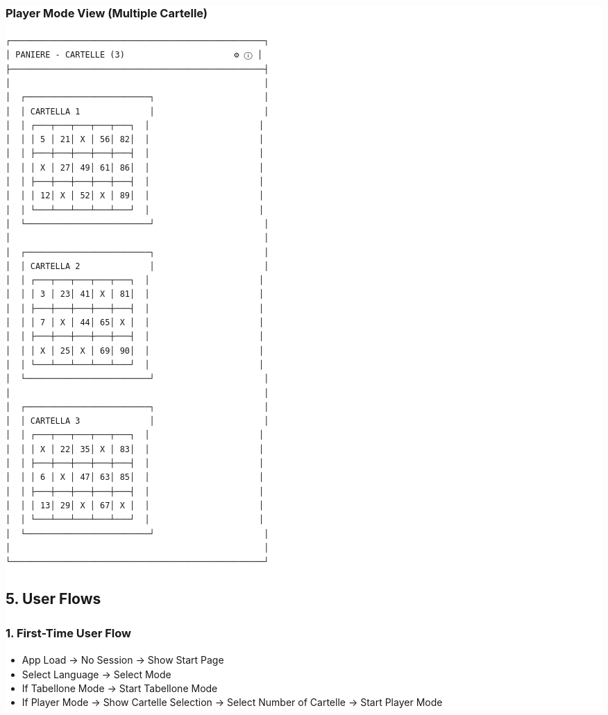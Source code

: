 ### Player Mode View (Multiple Cartelle)

```
┌───────────────────────────────────────────────────┐
│ PANIERE - CARTELLE (3)                      ⚙️ ⓘ │
├───────────────────────────────────────────────────┤
│                                                   │
│  ┌─────────────────────────┐                      │
│  │ CARTELLA 1              │                      │
│  │ ┌───┬───┬───┬───┬───┐  │                      │
│  │ │ 5 │ 21│ X │ 56│ 82│  │                      │
│  │ ├───┼───┼───┼───┼───┤  │                      │
│  │ │ X │ 27│ 49│ 61│ 86│  │                      │
│  │ ├───┼───┼───┼───┼───┤  │                      │
│  │ │ 12│ X │ 52│ X │ 89│  │                      │
│  │ └───┴───┴───┴───┴───┘  │                      │
│  └─────────────────────────┘                      │
│                                                   │
│  ┌─────────────────────────┐                      │
│  │ CARTELLA 2              │                      │
│  │ ┌───┬───┬───┬───┬───┐  │                      │
│  │ │ 3 │ 23│ 41│ X │ 81│  │                      │
│  │ ├───┼───┼───┼───┼───┤  │                      │
│  │ │ 7 │ X │ 44│ 65│ X │  │                      │
│  │ ├───┼───┼───┼───┼───┤  │                      │
│  │ │ X │ 25│ X │ 69│ 90│  │                      │
│  │ └───┴───┴───┴───┴───┘  │                      │
│  └─────────────────────────┘                      │
│                                                   │
│  ┌─────────────────────────┐                      │
│  │ CARTELLA 3              │                      │
│  │ ┌───┬───┬───┬───┬───┐  │                      │
│  │ │ X │ 22│ 35│ X │ 83│  │                      │
│  │ ├───┼───┼───┼───┼───┤  │                      │
│  │ │ 6 │ X │ 47│ 63│ 85│  │                      │
│  │ ├───┼───┼───┼───┼───┤  │                      │
│  │ │ 13│ 29│ X │ 67│ X │  │                      │
│  │ └───┴───┴───┴───┴───┘  │                      │
│  └─────────────────────────┘                      │
│                                                   │
└───────────────────────────────────────────────────┘
```

## 5. User Flows

### 1. First-Time User Flow

- App Load → No Session → Show Start Page
- Select Language → Select Mode
- If Tabellone Mode → Start Tabellone Mode
- If Player Mode → Show Cartelle Selection → Select Number of Cartelle → Start Player Mode
